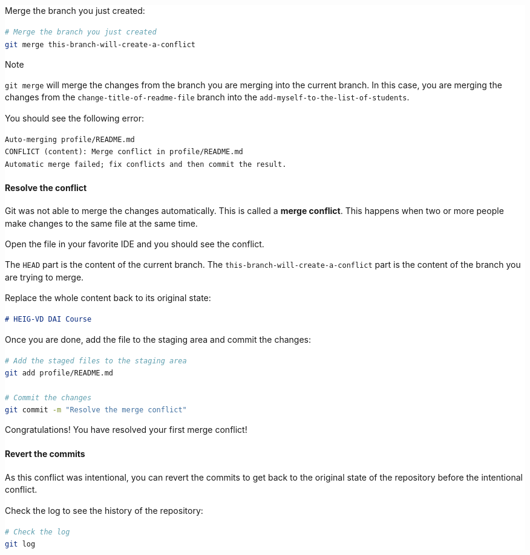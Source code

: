 Merge the branch you just created:

```sh
# Merge the branch you just created
git merge this-branch-will-create-a-conflict
```

> [!NOTE]
>
> `git merge` will merge the changes from the branch you are merging into the
> current branch. In this case, you are merging the changes from the
> `change-title-of-readme-file` branch into the
> `add-myself-to-the-list-of-students`.

You should see the following error:

```text
Auto-merging profile/README.md
CONFLICT (content): Merge conflict in profile/README.md
Automatic merge failed; fix conflicts and then commit the result.
```

#### Resolve the conflict

Git was not able to merge the changes automatically. This is called a **merge
conflict**. This happens when two or more people make changes to the same file
at the same time.

Open the file in your favorite IDE and you should see the conflict.

The `HEAD` part is the content of the current branch. The
`this-branch-will-create-a-conflict` part is the content of the branch you are
trying to merge.

Replace the whole content back to its original state:

```markdown
# HEIG-VD DAI Course
```

Once you are done, add the file to the staging area and commit the changes:

```sh
# Add the staged files to the staging area
git add profile/README.md

# Commit the changes
git commit -m "Resolve the merge conflict"
```

Congratulations! You have resolved your first merge conflict!

#### Revert the commits

As this conflict was intentional, you can revert the commits to get back to the
original state of the repository before the intentional conflict.

Check the log to see the history of the repository:

```sh
# Check the log
git log
```


[discussions]: https://github.com/orgs/heig-vd-dai-course/discussions/2
[illustration]: ./images/main-illustration.jpg
[heig-vd]: https://heig-vd.ch
[This is a comment]: #